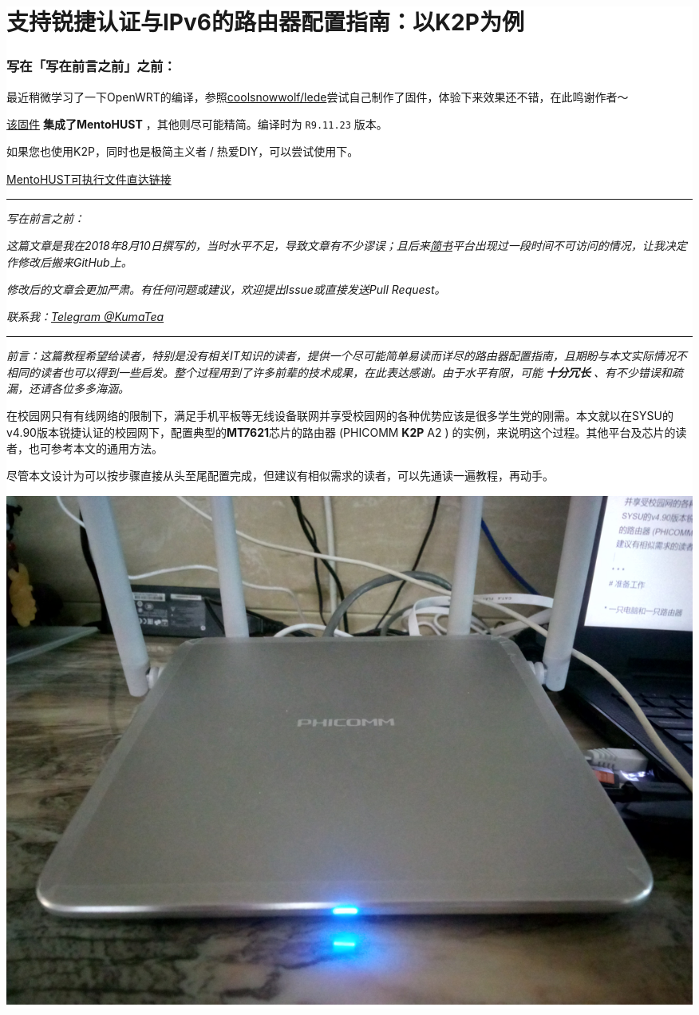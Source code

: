 # 支持锐捷认证与IPv6的路由器配置指南：以K2P为例

### 写在「写在前言之前」之前：
最近稍微学习了一下OpenWRT的编译，参照[coolsnowwolf/lede](https://github.com/coolsnowwolf/lede)尝试自己制作了固件，体验下来效果还不错，在此鸣谢作者～

[该固件](files/firmware/K2P_R9_11_23_MentoHUST.bin) **集成了MentoHUST** ，其他则尽可能精简。编译时为 `R9.11.23` 版本。

如果您也使用K2P，同时也是极简主义者 / 热爱DIY，可以尝试使用下。

[MentoHUST可执行文件直达链接](files/18064/mentohust_k2p_openwrt_18064)

---

_写在前言之前：_

_这篇文章是我在2018年8月10日撰写的，当时水平不足，导致文章有不少谬误；且后来[简书](https://www.jianshu.com)平台出现过一段时间不可访问的情况，让我决定作修改后搬来GitHub上。_

_修改后的文章会更加严肃。有任何问题或建议，欢迎提出Issue或直接发送Pull Request。_

_联系我：[Telegram @KumaTea](https://t.me/kumatea)_

---

*前言：这篇教程希望给读者，特别是没有相关IT知识的读者，提供一个尽可能简单易读而详尽的路由器配置指南，且期盼与本文实际情况不相同的读者也可以得到一些启发。整个过程用到了许多前辈的技术成果，在此表达感谢。由于水平有限，可能* ***十分冗长*** *、有不少错误和疏漏，还请各位多多海涵。*

在校园网只有有线网络的限制下，满足手机平板等无线设备联网并享受校园网的各种优势应该是很多学生党的刚需。本文就以在SYSU的v4.90版本锐捷认证的校园网下，配置典型的**MT7621**芯片的路由器 (PHICOMM **K2P** A2
) 的实例，来说明这个过程。其他平台及芯片的读者，也可参考本文的通用方法。

尽管本文设计为可以按步骤直接从头至尾配置完成，但建议有相似需求的读者，可以先通读一遍教程，再动手。

![K2P路由器](images/k2p.jpg)